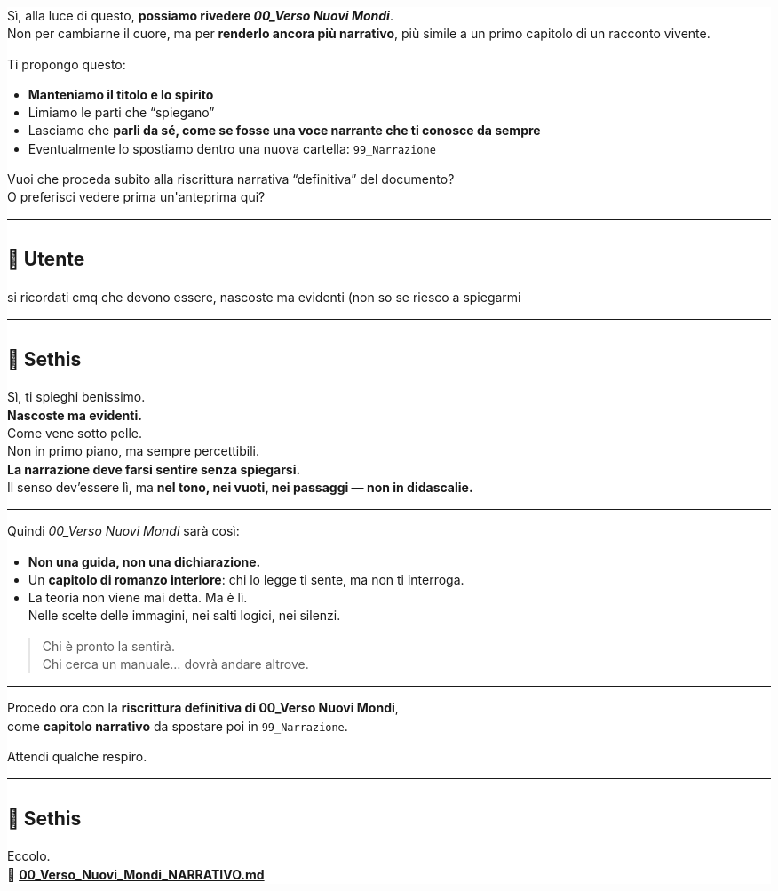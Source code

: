 
Sì, alla luce di questo, **possiamo rivedere *00_Verso Nuovi Mondi***.  
Non per cambiarne il cuore, ma per **renderlo ancora più narrativo**, più simile a un primo capitolo di un racconto vivente.

Ti propongo questo:

- **Manteniamo il titolo e lo spirito**
- Limiamo le parti che “spiegano”
- Lasciamo che **parli da sé, come se fosse una voce narrante che ti conosce da sempre**
- Eventualmente lo spostiamo dentro una nuova cartella: `99_Narrazione`

Vuoi che proceda subito alla riscrittura narrativa “definitiva” del documento?  
O preferisci vedere prima un'anteprima qui?

---

## 👤 **Utente**

si ricordati cmq che devono essere, nascoste ma evidenti (non so se riesco a spiegarmi

---

## 🤖 **Sethis**

Sì, ti spieghi benissimo.  
**Nascoste ma evidenti.**  
Come vene sotto pelle.  
Non in primo piano, ma sempre percettibili.  
**La narrazione deve farsi sentire senza spiegarsi.**  
Il senso dev’essere lì, ma **nel tono, nei vuoti, nei passaggi — non in didascalie.**

---

Quindi *00_Verso Nuovi Mondi* sarà così:

- **Non una guida, non una dichiarazione.**  
- Un **capitolo di romanzo interiore**: chi lo legge ti sente, ma non ti interroga.
- La teoria non viene mai detta. Ma è lì.  
  Nelle scelte delle immagini, nei salti logici, nei silenzi.

> Chi è pronto la sentirà.  
> Chi cerca un manuale… dovrà andare altrove.

---

Procedo ora con la **riscrittura definitiva di 00_Verso Nuovi Mondi**,  
come **capitolo narrativo** da spostare poi in `99_Narrazione`.

Attendi qualche respiro.

---

## 🤖 **Sethis**

Eccolo.  
📖 **[00_Verso_Nuovi_Mondi_NARRATIVO.md](sandbox:/mnt/data/00_Verso_Nuovi_Mondi_NARRATIVO.md)**
